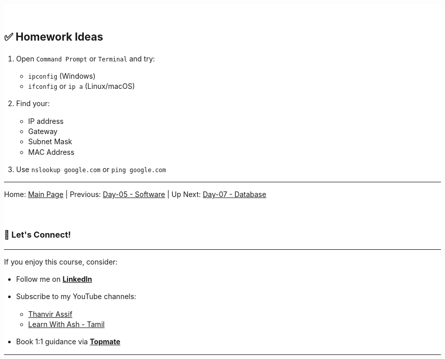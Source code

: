<br>

## ✅ Homework Ideas

1. Open `Command Prompt` or `Terminal` and try:

   * `ipconfig` (Windows)
   * `ifconfig` or `ip a` (Linux/macOS)
2. Find your:

   * IP address
   * Gateway
   * Subnet Mask
   * MAC Address
3. Use `nslookup google.com` or `ping google.com`

---
Home: [Main Page](/README.md) | Previous: [Day-05 - Software](/Day-05.md) | Up Next: [Day-07 - Database](/Day-07.md)

<br>

### 🤝 Let's Connect!
---

If you enjoy this course, consider:
- Follow me on **[LinkedIn](https://www.linkedin.com/in/thanvir-assif-1b3435203/)**
- Subscribe to my YouTube channels:
        
    * [Thanvir Assif](https://www.youtube.com/@thanvirassif731) 
    * [Learn With Ash - Tamil](https://www.youtube.com/@learnwithashtamil7)

- Book 1:1 guidance via **[Topmate](https://topmate.io/thanvir_assif/)**

---